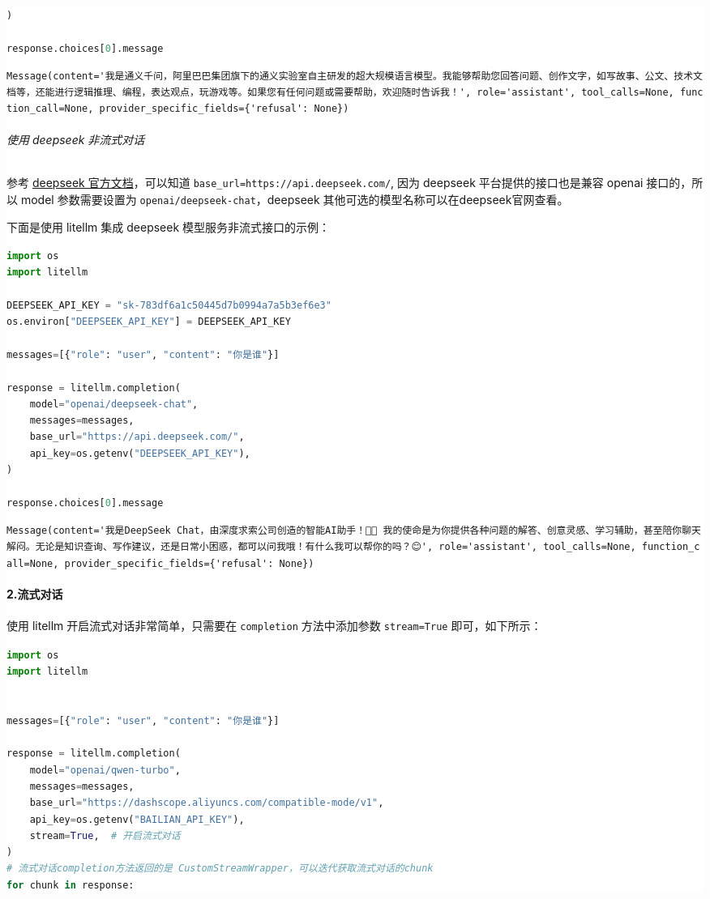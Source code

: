```python
)

response.choices[0].message

```




    Message(content='我是通义千问，阿里巴巴集团旗下的通义实验室自主研发的超大规模语言模型。我能够帮助您回答问题、创作文字，如写故事、公文、技术文档等，还能进行逻辑推理、编程，表达观点，玩游戏等。如果您有任何问题或需要帮助，欢迎随时告诉我！', role='assistant', tool_calls=None, function_call=None, provider_specific_fields={'refusal': None})



###### 使用 deepseek 非流式对话
参考 [deepseek 官方文档](https://api-docs.deepseek.com/zh-cn/)，可以知道 `base_url=https://api.deepseek.com/`, 因为 deepseek 平台提供的接口也是兼容 openai 接口的，所以 model 参数需要设置为 `openai/deepseek-chat`，deepseek 其他可选的模型名称可以在deepseek官网查看。

下面是使用 litellm 集成 deepseek 模型服务非流式接口的示例：


```python
import os
import litellm

DEEPSEEK_API_KEY = "sk-783df6a1c50445d7b0994a7a5b3ef6e3"
os.environ["DEEPSEEK_API_KEY"] = DEEPSEEK_API_KEY

messages=[{"role": "user", "content": "你是谁"}]

response = litellm.completion(
    model="openai/deepseek-chat",
    messages=messages,
    base_url="https://api.deepseek.com/",
    api_key=os.getenv("DEEPSEEK_API_KEY"),
)

response.choices[0].message
```




    Message(content='我是DeepSeek Chat，由深度求索公司创造的智能AI助手！🤖✨ 我的使命是为你提供各种问题的解答、创意灵感、学习辅助，甚至陪你聊天解闷。无论是知识查询、写作建议，还是日常小困惑，都可以问我哦！有什么我可以帮你的吗？😊', role='assistant', tool_calls=None, function_call=None, provider_specific_fields={'refusal': None})



#### 2.流式对话

使用 litellm 开启流式对话非常简单，只需要在 `completion` 方法中添加参数 `stream=True` 即可，如下所示：


```python
import os
import litellm


messages=[{"role": "user", "content": "你是谁"}]

response = litellm.completion(
    model="openai/qwen-turbo",
    messages=messages,
    base_url="https://dashscope.aliyuncs.com/compatible-mode/v1",
    api_key=os.getenv("BAILIAN_API_KEY"),
    stream=True,  # 开启流式对话
)
# 流式对话completion方法返回的是 CustomStreamWrapper，可以迭代获取流式对话的chunk
for chunk in response:
```